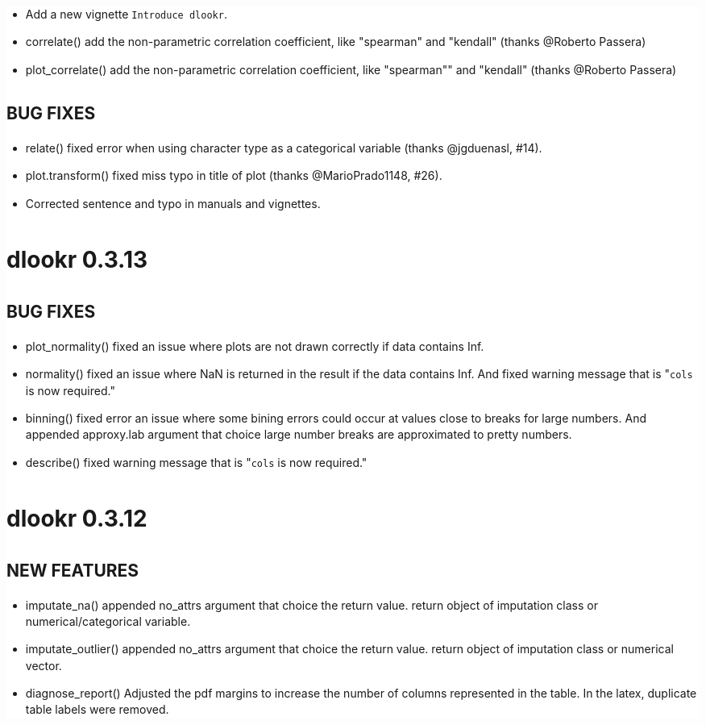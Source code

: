 * Add a new vignette `Introduce dlookr`.  
    
* correlate() add the non-parametric correlation coefficient, like 
  "spearman" and "kendall" (thanks @Roberto Passera) 
    
* plot_correlate() add the non-parametric correlation coefficient, 
  like "spearman"" and "kendall" (thanks @Roberto Passera)  
      
## BUG FIXES

* relate() fixed error when using character type as a categorical 
  variable (thanks @jgduenasl, #14).
      
* plot.transform() fixed miss typo in title of plot 
  (thanks @MarioPrado1148, #26).
      
* Corrected sentence and typo in manuals and vignettes.
    
    
  
# dlookr 0.3.13

## BUG FIXES
  
* plot_normality() fixed an issue where plots are not drawn correctly 
  if data contains Inf.
      
* normality() fixed an issue where NaN is returned in the result if 
  the data contains Inf. And  fixed warning message that is "`cols` 
  is now required."
 
* binning() fixed error an issue where some bining errors could occur 
  at values close to breaks for large numbers. And appended 
  approxy.lab argument that choice large number breaks are approximated to 
  pretty numbers. 
      
* describe() fixed warning message that is "`cols` is now required."
 


# dlookr 0.3.12

## NEW FEATURES
  
* imputate_na() appended no_attrs argument that choice the return value. 
  return object of imputation class or numerical/categorical variable. 

* imputate_outlier() appended no_attrs argument that choice the return 
  value. return object of imputation class or numerical vector. 
      
* diagnose_report() Adjusted the pdf margins to increase the number of 
  columns represented in the table. In the latex, duplicate table labels 
  were removed.
      
